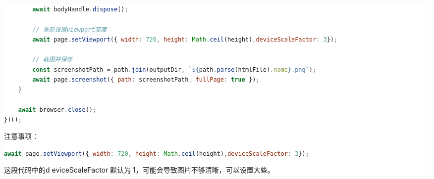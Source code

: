 ```js
        await bodyHandle.dispose();

        // 重新设置viewport高度
        await page.setViewport({ width: 720, height: Math.ceil(height),deviceScaleFactor: 3});

        // 截图并保存
        const screenshotPath = path.join(outputDir, `${path.parse(htmlFile).name}.png`);
        await page.screenshot({ path: screenshotPath, fullPage: true });
    }

    await browser.close();
})();
```

注意事项：

```js
await page.setViewport({ width: 720, height: Math.ceil(height),deviceScaleFactor: 3});
```

这段代码中的d eviceScaleFactor 默认为 1，可能会导致图片不够清晰，可以设置大些。